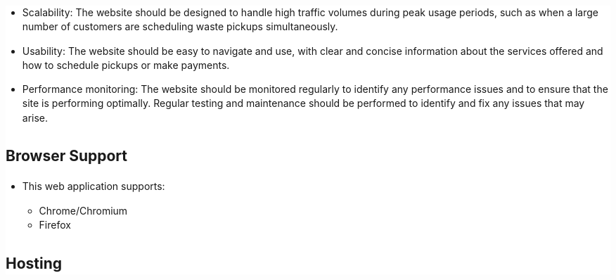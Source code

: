- Scalability: The website should be designed to handle high traffic volumes during peak usage periods, such as when a large number of customers are scheduling waste pickups simultaneously.

- Usability: The website should be easy to navigate and use, with clear and concise information about the services offered and how to schedule pickups or make payments.

- Performance monitoring: The website should be monitored regularly to identify any performance issues and to ensure that the site is performing optimally. Regular testing and maintenance should be performed to identify and fix any issues that may arise.

## Browser Support

- This web application supports:

  * Chrome/Chromium
  * Firefox

## Hosting
